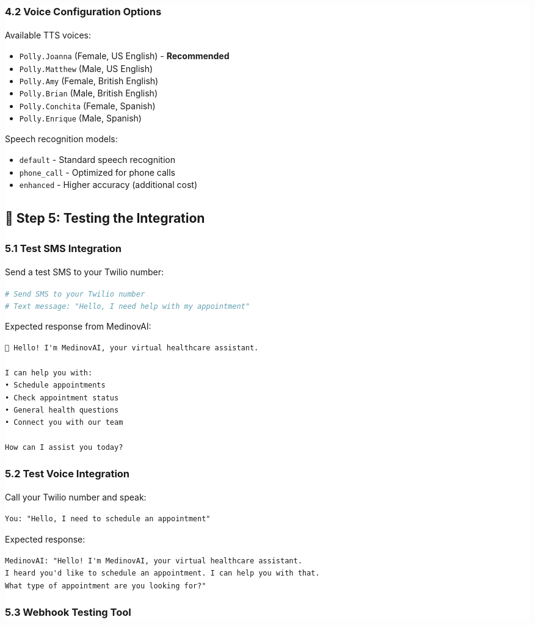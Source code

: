 ### 4.2 Voice Configuration Options

Available TTS voices:
- `Polly.Joanna` (Female, US English) - **Recommended**
- `Polly.Matthew` (Male, US English)
- `Polly.Amy` (Female, British English)
- `Polly.Brian` (Male, British English)
- `Polly.Conchita` (Female, Spanish)
- `Polly.Enrique` (Male, Spanish)

Speech recognition models:
- `default` - Standard speech recognition
- `phone_call` - Optimized for phone calls
- `enhanced` - Higher accuracy (additional cost)

## 🧪 Step 5: Testing the Integration

### 5.1 Test SMS Integration

Send a test SMS to your Twilio number:

```bash
# Send SMS to your Twilio number
# Text message: "Hello, I need help with my appointment"
```

Expected response from MedinovAI:
```
👋 Hello! I'm MedinovAI, your virtual healthcare assistant. 

I can help you with:
• Schedule appointments
• Check appointment status  
• General health questions
• Connect you with our team

How can I assist you today?
```

### 5.2 Test Voice Integration

Call your Twilio number and speak:

```
You: "Hello, I need to schedule an appointment"
```

Expected response:
```
MedinovAI: "Hello! I'm MedinovAI, your virtual healthcare assistant. 
I heard you'd like to schedule an appointment. I can help you with that. 
What type of appointment are you looking for?"
```

### 5.3 Webhook Testing Tool
